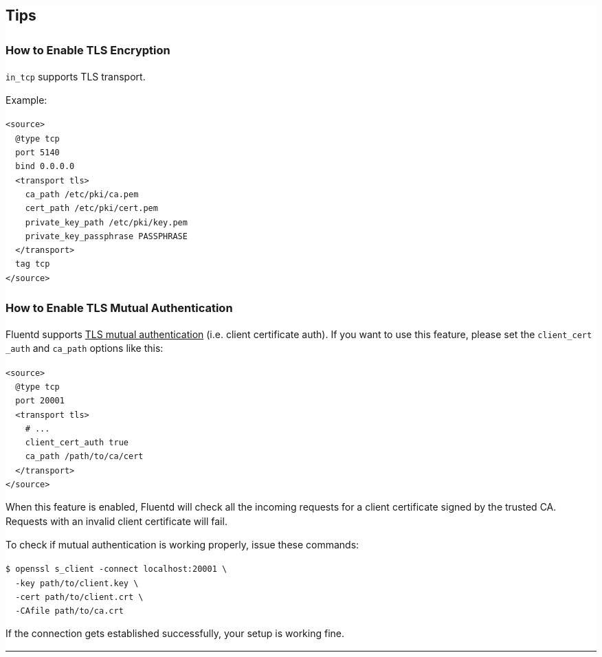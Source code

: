 ## Tips

### How to Enable TLS Encryption

`in_tcp` supports TLS transport.

Example:

```
<source>
  @type tcp
  port 5140
  bind 0.0.0.0
  <transport tls>
    ca_path /etc/pki/ca.pem
    cert_path /etc/pki/cert.pem
    private_key_path /etc/pki/key.pem
    private_key_passphrase PASSPHRASE
  </transport>
  tag tcp
</source>
```

### How to Enable TLS Mutual Authentication

Fluentd supports [TLS mutual authentication](https://en.wikipedia.org/wiki/Mutual_authentication)
(i.e. client certificate auth). If you want to use this feature,
please set the `client_cert_auth` and `ca_path` options like this:

```
<source>
  @type tcp
  port 20001
  <transport tls>
    # ...
    client_cert_auth true
    ca_path /path/to/ca/cert
  </transport>
</source>
```

When this feature is enabled, Fluentd will check all the incoming requests for a
client certificate signed by the trusted CA. Requests with an invalid client
certificate will fail.

To check if mutual authentication is working properly, issue these commands:

```
$ openssl s_client -connect localhost:20001 \
  -key path/to/client.key \
  -cert path/to/client.crt \
  -CAfile path/to/ca.crt
```

If the connection gets established successfully, your setup is working fine.

---